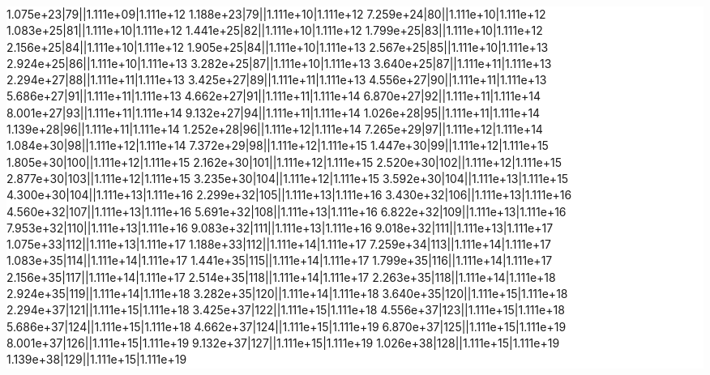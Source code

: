 1.075e+23|79||1.111e+09|1.111e+12
1.188e+23|79||1.111e+10|1.111e+12
7.259e+24|80||1.111e+10|1.111e+12
1.083e+25|81||1.111e+10|1.111e+12
1.441e+25|82||1.111e+10|1.111e+12
1.799e+25|83||1.111e+10|1.111e+12
2.156e+25|84||1.111e+10|1.111e+12
1.905e+25|84||1.111e+10|1.111e+13
2.567e+25|85||1.111e+10|1.111e+13
2.924e+25|86||1.111e+10|1.111e+13
3.282e+25|87||1.111e+10|1.111e+13
3.640e+25|87||1.111e+11|1.111e+13
2.294e+27|88||1.111e+11|1.111e+13
3.425e+27|89||1.111e+11|1.111e+13
4.556e+27|90||1.111e+11|1.111e+13
5.686e+27|91||1.111e+11|1.111e+13
4.662e+27|91||1.111e+11|1.111e+14
6.870e+27|92||1.111e+11|1.111e+14
8.001e+27|93||1.111e+11|1.111e+14
9.132e+27|94||1.111e+11|1.111e+14
1.026e+28|95||1.111e+11|1.111e+14
1.139e+28|96||1.111e+11|1.111e+14
1.252e+28|96||1.111e+12|1.111e+14
7.265e+29|97||1.111e+12|1.111e+14
1.084e+30|98||1.111e+12|1.111e+14
7.372e+29|98||1.111e+12|1.111e+15
1.447e+30|99||1.111e+12|1.111e+15
1.805e+30|100||1.111e+12|1.111e+15
2.162e+30|101||1.111e+12|1.111e+15
2.520e+30|102||1.111e+12|1.111e+15
2.877e+30|103||1.111e+12|1.111e+15
3.235e+30|104||1.111e+12|1.111e+15
3.592e+30|104||1.111e+13|1.111e+15
4.300e+30|104||1.111e+13|1.111e+16
2.299e+32|105||1.111e+13|1.111e+16
3.430e+32|106||1.111e+13|1.111e+16
4.560e+32|107||1.111e+13|1.111e+16
5.691e+32|108||1.111e+13|1.111e+16
6.822e+32|109||1.111e+13|1.111e+16
7.953e+32|110||1.111e+13|1.111e+16
9.083e+32|111||1.111e+13|1.111e+16
9.018e+32|111||1.111e+13|1.111e+17
1.075e+33|112||1.111e+13|1.111e+17
1.188e+33|112||1.111e+14|1.111e+17
7.259e+34|113||1.111e+14|1.111e+17
1.083e+35|114||1.111e+14|1.111e+17
1.441e+35|115||1.111e+14|1.111e+17
1.799e+35|116||1.111e+14|1.111e+17
2.156e+35|117||1.111e+14|1.111e+17
2.514e+35|118||1.111e+14|1.111e+17
2.263e+35|118||1.111e+14|1.111e+18
2.924e+35|119||1.111e+14|1.111e+18
3.282e+35|120||1.111e+14|1.111e+18
3.640e+35|120||1.111e+15|1.111e+18
2.294e+37|121||1.111e+15|1.111e+18
3.425e+37|122||1.111e+15|1.111e+18
4.556e+37|123||1.111e+15|1.111e+18
5.686e+37|124||1.111e+15|1.111e+18
4.662e+37|124||1.111e+15|1.111e+19
6.870e+37|125||1.111e+15|1.111e+19
8.001e+37|126||1.111e+15|1.111e+19
9.132e+37|127||1.111e+15|1.111e+19
1.026e+38|128||1.111e+15|1.111e+19
1.139e+38|129||1.111e+15|1.111e+19